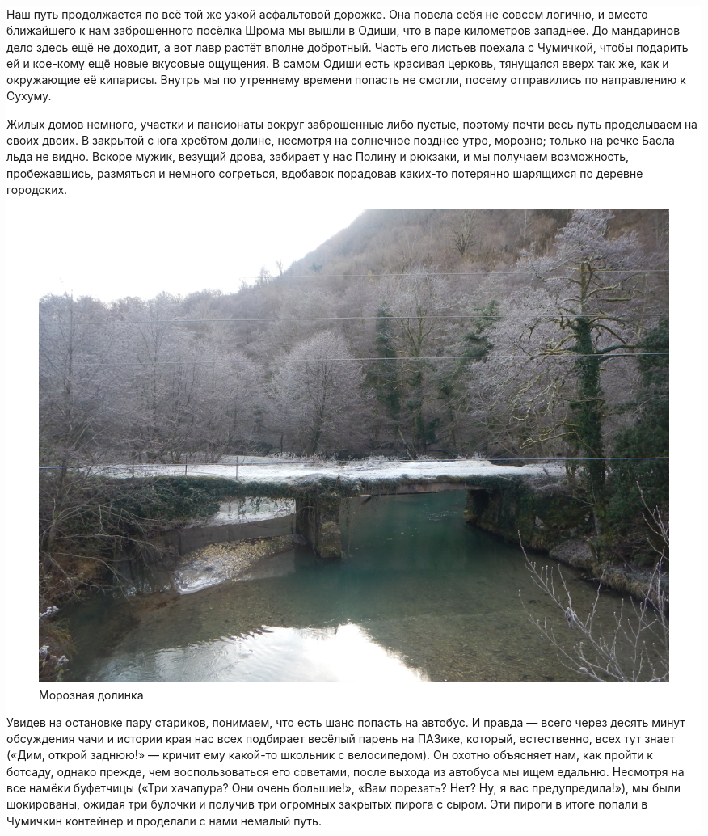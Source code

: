 Наш путь продолжается по всё той же узкой асфальтовой дорожке. Она повела себя не совсем логично, и вместо ближайшего к нам заброшенного посёлка Шрома мы вышли в Одиши, что в паре километров западнее. До мандаринов дело здесь ещё не доходит, а вот лавр растёт вполне добротный. Часть его листьев поехала с Чумичкой, чтобы подарить ей и кое-кому ещё новые вкусовые ощущения. В самом Одиши есть красивая церковь, тянущаяся вверх так же, как и окружающие её кипарисы. Внутрь мы по утреннему времени попасть не смогли, посему отправились по направлению к Сухуму.

Жилых домов немного, участки и пансионаты вокруг заброшенные либо пустые, поэтому почти весь путь проделываем на своих двоих. В закрытой с юга хребтом долине, несмотря на солнечное позднее утро, морозно; только на речке Басла льда не видно. Вскоре мужик, везущий дрова, забирает у нас Полину и рюкзаки, и мы получаем возможность, пробежавшись, размяться и немного согреться, вдобавок порадовав каких-то потерянно шарящихся по деревне городских.

<figure>
<img src="/assets/2020/abkhazia/DSCN8514.JPG" alt="Река Басла"/>
<figcaption>Морозная долинка</figcaption>
</figure>

Увидев на остановке пару стариков, понимаем, что есть шанс попасть на автобус. И правда — всего через десять минут обсуждения чачи и истории края нас всех подбирает весёлый парень на ПАЗике, который, естественно, всех тут знает («Дим, открой заднюю!» — кричит ему какой-то школьник с велосипедом). Он охотно объясняет нам, как пройти к ботсаду, однако прежде, чем воспользоваться его советами, после выхода из автобуса мы ищем едальню. Несмотря на все намёки буфетчицы («Три хачапура? Они очень большие!», «Вам порезать? Нет? Ну, я вас предупредила!»), мы были шокированы, ожидая три булочки и получив три огромных закрытых пирога с сыром. Эти пироги в итоге попали в Чумичкин контейнер и проделали с нами немалый путь.
